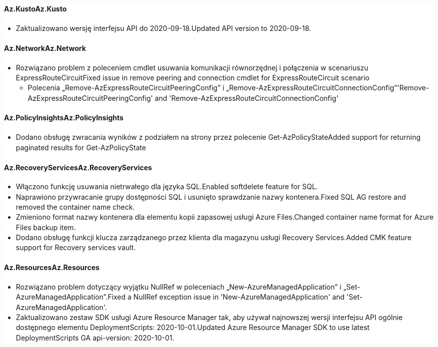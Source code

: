 #### <a name="azkusto"></a><span data-ttu-id="dacf6-210">Az.Kusto</span><span class="sxs-lookup"><span data-stu-id="dacf6-210">Az.Kusto</span></span>
* <span data-ttu-id="dacf6-211">Zaktualizowano wersję interfejsu API do 2020-09-18.</span><span class="sxs-lookup"><span data-stu-id="dacf6-211">Updated API version to 2020-09-18.</span></span>

#### <a name="aznetwork"></a><span data-ttu-id="dacf6-212">Az.Network</span><span class="sxs-lookup"><span data-stu-id="dacf6-212">Az.Network</span></span>
* <span data-ttu-id="dacf6-213">Rozwiązano problem z poleceniem cmdlet usuwania komunikacji równorzędnej i połączenia w scenariuszu ExpressRouteCircuit</span><span class="sxs-lookup"><span data-stu-id="dacf6-213">Fixed issue in remove peering and connection cmdlet for ExpressRouteCircuit scenario</span></span>
    - <span data-ttu-id="dacf6-214">Polecenia „Remove-AzExpressRouteCircuitPeeringConfig” i „Remove-AzExpressRouteCircuitConnectionConfig”</span><span class="sxs-lookup"><span data-stu-id="dacf6-214">'Remove-AzExpressRouteCircuitPeeringConfig' and 'Remove-AzExpressRouteCircuitConnectionConfig'</span></span>

#### <a name="azpolicyinsights"></a><span data-ttu-id="dacf6-215">Az.PolicyInsights</span><span class="sxs-lookup"><span data-stu-id="dacf6-215">Az.PolicyInsights</span></span>
* <span data-ttu-id="dacf6-216">Dodano obsługę zwracania wyników z podziałem na strony przez polecenie Get-AzPolicyState</span><span class="sxs-lookup"><span data-stu-id="dacf6-216">Added support for returning paginated results for Get-AzPolicyState</span></span>

#### <a name="azrecoveryservices"></a><span data-ttu-id="dacf6-217">Az.RecoveryServices</span><span class="sxs-lookup"><span data-stu-id="dacf6-217">Az.RecoveryServices</span></span>
* <span data-ttu-id="dacf6-218">Włączono funkcję usuwania nietrwałego dla języka SQL.</span><span class="sxs-lookup"><span data-stu-id="dacf6-218">Enabled softdelete feature for SQL.</span></span>
* <span data-ttu-id="dacf6-219">Naprawiono przywracanie grupy dostępności SQL i usunięto sprawdzanie nazwy kontenera.</span><span class="sxs-lookup"><span data-stu-id="dacf6-219">Fixed SQL AG restore and removed the container name check.</span></span>
* <span data-ttu-id="dacf6-220">Zmieniono format nazwy kontenera dla elementu kopii zapasowej usługi Azure Files.</span><span class="sxs-lookup"><span data-stu-id="dacf6-220">Changed container name format for Azure Files backup item.</span></span>
* <span data-ttu-id="dacf6-221">Dodano obsługę funkcji klucza zarządzanego przez klienta dla magazynu usługi Recovery Services.</span><span class="sxs-lookup"><span data-stu-id="dacf6-221">Added CMK feature support for Recovery services vault.</span></span>

#### <a name="azresources"></a><span data-ttu-id="dacf6-222">Az.Resources</span><span class="sxs-lookup"><span data-stu-id="dacf6-222">Az.Resources</span></span>
* <span data-ttu-id="dacf6-223">Rozwiązano problem dotyczący wyjątku NullRef w poleceniach „New-AzureManagedApplication” i „Set-AzureManagedApplication”.</span><span class="sxs-lookup"><span data-stu-id="dacf6-223">Fixed a NullRef exception issue in 'New-AzureManagedApplication' and 'Set-AzureManagedApplication'.</span></span>
* <span data-ttu-id="dacf6-224">Zaktualizowano zestaw SDK usługi Azure Resource Manager tak, aby używał najnowszej wersji interfejsu API ogólnie dostępnego elementu DeploymentScripts: 2020-10-01.</span><span class="sxs-lookup"><span data-stu-id="dacf6-224">Updated Azure Resource Manager SDK to use latest DeploymentScripts GA api-version: 2020-10-01.</span></span>
